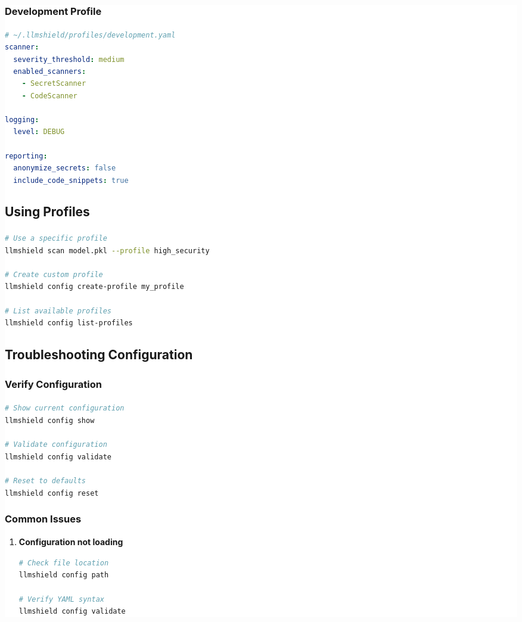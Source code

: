 ### Development Profile

```yaml
# ~/.llmshield/profiles/development.yaml
scanner:
  severity_threshold: medium
  enabled_scanners:
    - SecretScanner
    - CodeScanner
    
logging:
  level: DEBUG
  
reporting:
  anonymize_secrets: false
  include_code_snippets: true
```

## Using Profiles

```bash
# Use a specific profile
llmshield scan model.pkl --profile high_security

# Create custom profile
llmshield config create-profile my_profile

# List available profiles
llmshield config list-profiles
```

## Troubleshooting Configuration

### Verify Configuration

```bash
# Show current configuration
llmshield config show

# Validate configuration
llmshield config validate

# Reset to defaults
llmshield config reset
```

### Common Issues

1. **Configuration not loading**
   ```bash
   # Check file location
   llmshield config path
   
   # Verify YAML syntax
   llmshield config validate
   ```

